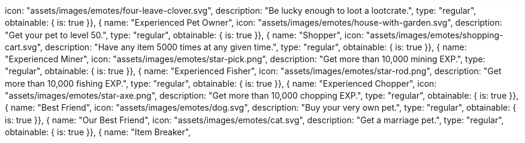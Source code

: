 icon: "assets/images/emotes/four-leave-clover.svg",
description: "Be lucky enough to loot a lootcrate.",
type: "regular",
obtainable: {
is: true
}},
{
name: "Experienced Pet Owner",
icon: "assets/images/emotes/house-with-garden.svg",
description: "Get your pet to level 50.",
type: "regular",
obtainable: {
is: true
}},
{
name: "Shopper",
icon: "assets/images/emotes/shopping-cart.svg",
description: "Have any item 5000 times at any given time.",
type: "regular",
obtainable: {
is: true
}},
{
name: "Experienced Miner",
icon: "assets/images/emotes/star-pick.png",
description: "Get more than 10,000 mining EXP.",
type: "regular",
obtainable: {
is: true
}},
{
name: "Experienced Fisher",
icon: "assets/images/emotes/star-rod.png",
description: "Get more than 10,000 fishing EXP.",
type: "regular",
obtainable: {
is: true
}},
{
name: "Experienced Chopper",
icon: "assets/images/emotes/star-axe.png",
description: "Get more than 10,000 chopping EXP.",
type: "regular",
obtainable: {
is: true
}},
{
name: "Best Friend",
icon: "assets/images/emotes/dog.svg",
description: "Buy your very own pet.",
type: "regular",
obtainable: {
is: true
}},
{
name: "Our Best Friend",
icon: "assets/images/emotes/cat.svg",
description: "Get a marriage pet.",
type: "regular",
obtainable: {
is: true
}},
{
name: "Item Breaker",